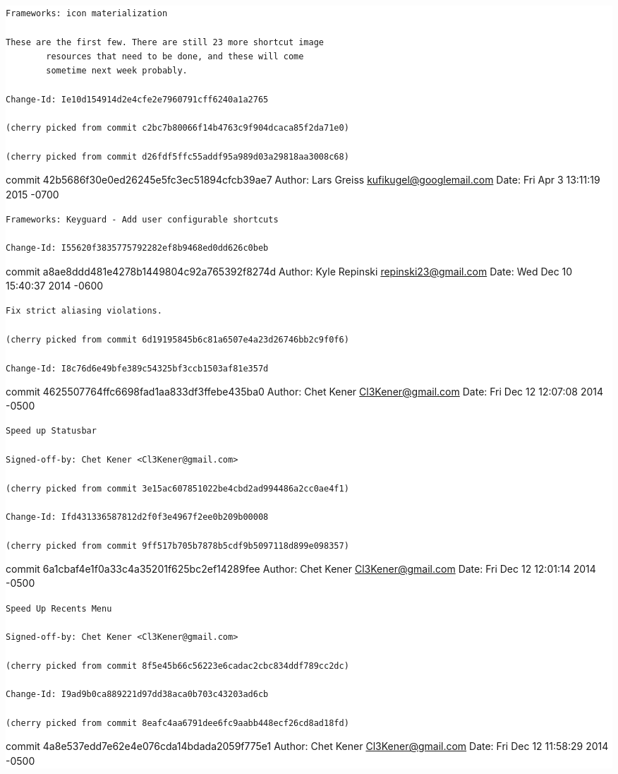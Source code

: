     Frameworks: icon materialization
    
    These are the first few. There are still 23 more shortcut image
            resources that need to be done, and these will come
            sometime next week probably.
    
    Change-Id: Ie10d154914d2e4cfe2e7960791cff6240a1a2765
    
    (cherry picked from commit c2bc7b80066f14b4763c9f904dcaca85f2da71e0)
    
    (cherry picked from commit d26fdf5ffc55addf95a989d03a29818aa3008c68)

commit 42b5686f30e0ed26245e5fc3ec51894cfcb39ae7
Author: Lars Greiss <kufikugel@googlemail.com>
Date:   Fri Apr 3 13:11:19 2015 -0700

    Frameworks: Keyguard - Add user configurable shortcuts
    
    Change-Id: I55620f3835775792282ef8b9468ed0dd626c0beb

commit a8ae8ddd481e4278b1449804c92a765392f8274d
Author: Kyle Repinski <repinski23@gmail.com>
Date:   Wed Dec 10 15:40:37 2014 -0600

    Fix strict aliasing violations.
    
    (cherry picked from commit 6d19195845b6c81a6507e4a23d26746bb2c9f0f6)
    
    Change-Id: I8c76d6e49bfe389c54325bf3ccb1503af81e357d

commit 4625507764ffc6698fad1aa833df3ffebe435ba0
Author: Chet Kener <Cl3Kener@gmail.com>
Date:   Fri Dec 12 12:07:08 2014 -0500

    Speed up Statusbar
    
    Signed-off-by: Chet Kener <Cl3Kener@gmail.com>
    
    (cherry picked from commit 3e15ac607851022be4cbd2ad994486a2cc0ae4f1)
    
    Change-Id: Ifd431336587812d2f0f3e4967f2ee0b209b00008
    
    (cherry picked from commit 9ff517b705b7878b5cdf9b5097118d899e098357)

commit 6a1cbaf4e1f0a33c4a35201f625bc2ef14289fee
Author: Chet Kener <Cl3Kener@gmail.com>
Date:   Fri Dec 12 12:01:14 2014 -0500

    Speed Up Recents Menu
    
    Signed-off-by: Chet Kener <Cl3Kener@gmail.com>
    
    (cherry picked from commit 8f5e45b66c56223e6cadac2cbc834ddf789cc2dc)
    
    Change-Id: I9ad9b0ca889221d97dd38aca0b703c43203ad6cb
    
    (cherry picked from commit 8eafc4aa6791dee6fc9aabb448ecf26cd8ad18fd)

commit 4a8e537edd7e62e4e076cda14bdada2059f775e1
Author: Chet Kener <Cl3Kener@gmail.com>
Date:   Fri Dec 12 11:58:29 2014 -0500
